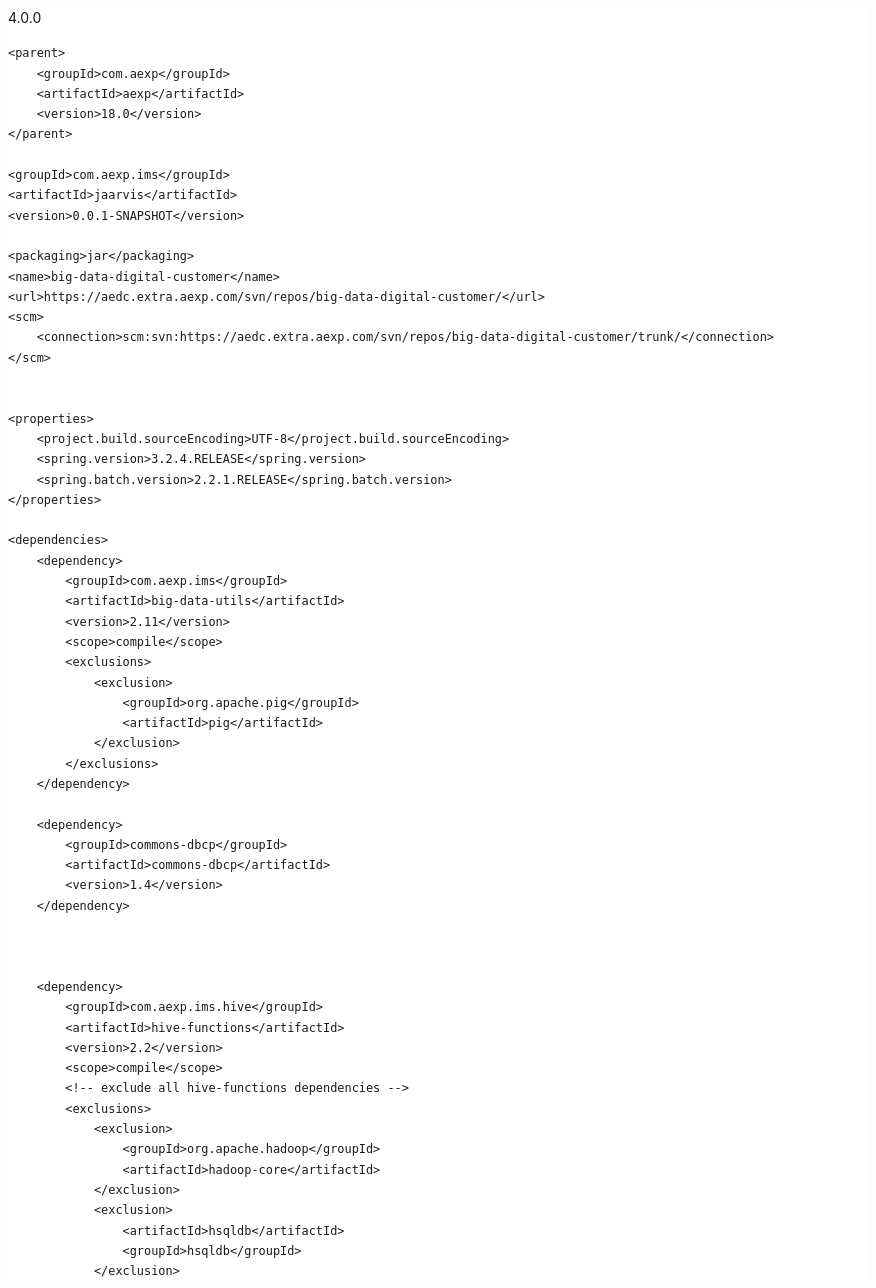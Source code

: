 <?xml version="1.0" encoding="UTF-8"?>
<project xmlns="http://maven.apache.org/POM/4.0.0" xmlns:xsi="http://www.w3.org/2001/XMLSchema-instance"
	xsi:schemaLocation="http://maven.apache.org/POM/4.0.0 http://maven.apache.org/xsd/maven-4.0.0.xsd">
	<modelVersion>4.0.0</modelVersion>

	<parent>
		<groupId>com.aexp</groupId>
		<artifactId>aexp</artifactId>
		<version>18.0</version>
	</parent>

	<groupId>com.aexp.ims</groupId>
	<artifactId>jaarvis</artifactId>
	<version>0.0.1-SNAPSHOT</version>

	<packaging>jar</packaging>
	<name>big-data-digital-customer</name>
	<url>https://aedc.extra.aexp.com/svn/repos/big-data-digital-customer/</url>
	<scm>
		<connection>scm:svn:https://aedc.extra.aexp.com/svn/repos/big-data-digital-customer/trunk/</connection>
	</scm>


	<properties>
		<project.build.sourceEncoding>UTF-8</project.build.sourceEncoding>
		<spring.version>3.2.4.RELEASE</spring.version>
		<spring.batch.version>2.2.1.RELEASE</spring.batch.version>
	</properties>

	<dependencies>
		<dependency>
			<groupId>com.aexp.ims</groupId>
			<artifactId>big-data-utils</artifactId>
			<version>2.11</version>
			<scope>compile</scope>
			<exclusions>
				<exclusion>
					<groupId>org.apache.pig</groupId>
					<artifactId>pig</artifactId>
				</exclusion>
			</exclusions>
		</dependency>

		<dependency>
			<groupId>commons-dbcp</groupId>
			<artifactId>commons-dbcp</artifactId>
			<version>1.4</version>
		</dependency>

		

		<dependency>
			<groupId>com.aexp.ims.hive</groupId>
			<artifactId>hive-functions</artifactId>
			<version>2.2</version>
			<scope>compile</scope>
			<!-- exclude all hive-functions dependencies -->
			<exclusions>
				<exclusion>
					<groupId>org.apache.hadoop</groupId>
					<artifactId>hadoop-core</artifactId>
				</exclusion>
				<exclusion>
					<artifactId>hsqldb</artifactId>
					<groupId>hsqldb</groupId>
				</exclusion>